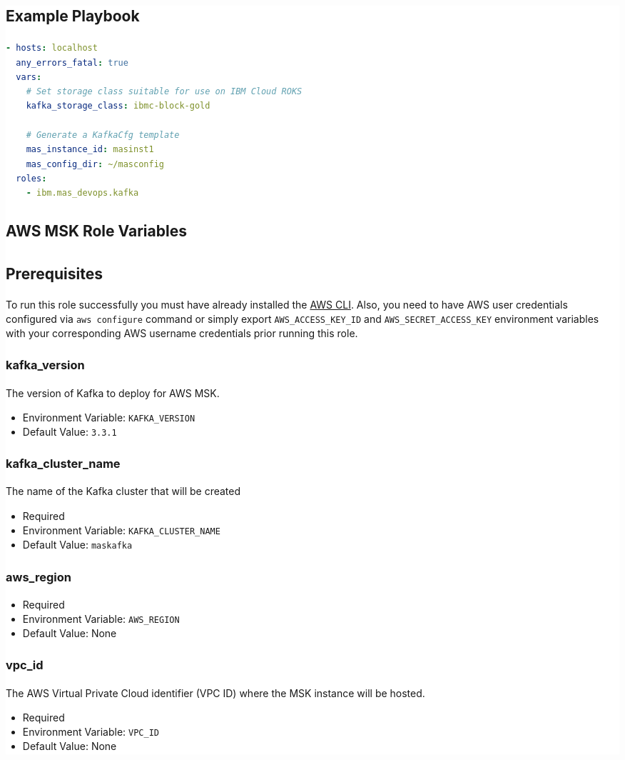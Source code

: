 
Example Playbook
----------------

```yaml
- hosts: localhost
  any_errors_fatal: true
  vars:
    # Set storage class suitable for use on IBM Cloud ROKS
    kafka_storage_class: ibmc-block-gold

    # Generate a KafkaCfg template
    mas_instance_id: masinst1
    mas_config_dir: ~/masconfig
  roles:
    - ibm.mas_devops.kafka
```

AWS MSK Role Variables
-------------------------------------

## Prerequisites
To run this role successfully you must have already installed the [AWS CLI](https://docs.aws.amazon.com/cli/latest/userguide/getting-started-install.html).
Also, you need to have AWS user credentials configured via `aws configure` command or simply export `AWS_ACCESS_KEY_ID` and `AWS_SECRET_ACCESS_KEY` environment variables with your corresponding AWS username credentials prior running this role.

### kafka_version
The version of Kafka to deploy for AWS MSK.

- Environment Variable: `KAFKA_VERSION`
- Default Value: `3.3.1`

### kafka_cluster_name
The name of the Kafka cluster that will be created

- Required
- Environment Variable: `KAFKA_CLUSTER_NAME`
- Default Value: `maskafka`

### aws_region

- Required
- Environment Variable: `AWS_REGION`
- Default Value: None

### vpc_id
The AWS Virtual Private Cloud identifier (VPC ID) where the MSK instance will be hosted.

- Required
- Environment Variable: `VPC_ID`
- Default Value: None
